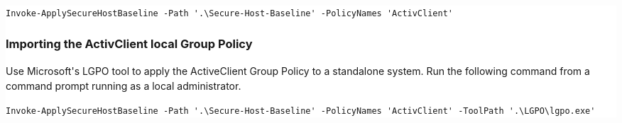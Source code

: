 ```
Invoke-ApplySecureHostBaseline -Path '.\Secure-Host-Baseline' -PolicyNames 'ActivClient'
```

### Importing the ActivClient local Group Policy
Use Microsoft's LGPO tool to apply the ActiveClient Group Policy to a standalone system. Run the following command from a command prompt running as a local administrator.

```
Invoke-ApplySecureHostBaseline -Path '.\Secure-Host-Baseline' -PolicyNames 'ActivClient' -ToolPath '.\LGPO\lgpo.exe'
```